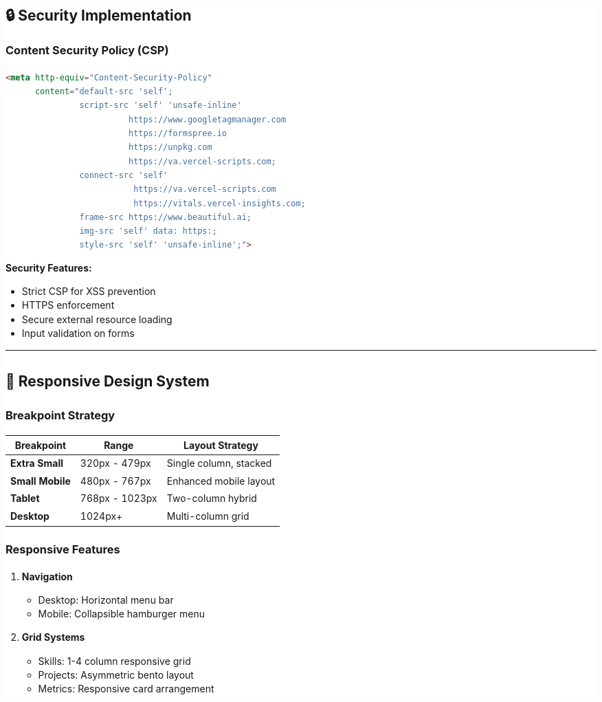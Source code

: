 
## 🔒 Security Implementation

### **Content Security Policy (CSP)**

```html
<meta http-equiv="Content-Security-Policy"
      content="default-src 'self';
               script-src 'self' 'unsafe-inline'
                         https://www.googletagmanager.com
                         https://formspree.io
                         https://unpkg.com
                         https://va.vercel-scripts.com;
               connect-src 'self'
                          https://va.vercel-scripts.com
                          https://vitals.vercel-insights.com;
               frame-src https://www.beautiful.ai;
               img-src 'self' data: https:;
               style-src 'self' 'unsafe-inline';">
```

**Security Features:**
- Strict CSP for XSS prevention
- HTTPS enforcement
- Secure external resource loading
- Input validation on forms

---

## 📱 Responsive Design System

### **Breakpoint Strategy**

| Breakpoint | Range | Layout Strategy |
|------------|-------|----------------|
| **Extra Small** | 320px - 479px | Single column, stacked |
| **Small Mobile** | 480px - 767px | Enhanced mobile layout |
| **Tablet** | 768px - 1023px | Two-column hybrid |
| **Desktop** | 1024px+ | Multi-column grid |

### **Responsive Features**

1. **Navigation**
   - Desktop: Horizontal menu bar
   - Mobile: Collapsible hamburger menu

2. **Grid Systems**
   - Skills: 1-4 column responsive grid
   - Projects: Asymmetric bento layout
   - Metrics: Responsive card arrangement
